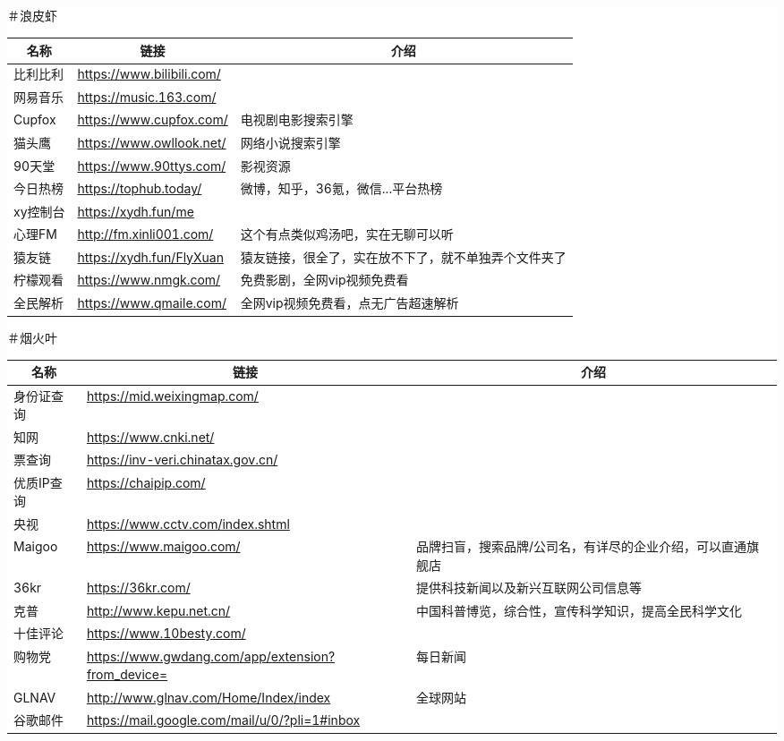 ＃浪皮虾

| 名称| 链接| 介绍|
| ---- | ---- | ---- |
| 比利比利| https://www.bilibili.com/ | |
| 网易音乐| https://music.163.com/ | |
| Cupfox | https://www.cupfox.com/ | 电视剧电影搜索引擎|
| 猫头鹰| https://www.owllook.net/ | 网络小说搜索引擎|
| 90天堂| https://www.90ttys.com/ | 影视资源|
| 今日热榜| https://tophub.today/ | 微博，知乎，36氪，微信...平台热榜|各平台热榜整合。
| xy控制台| https://xydh.fun/me | |
| 心理FM | http://fm.xinli001.com/ | 这个有点类似鸡汤吧，实在无聊可以听|
| 猿友链| https://xydh.fun/FlyXuan | 猿友链接，很全了，实在放不下了，就不单独弄个文件夹了|
| 柠檬观看| https://www.nmgk.com/ | 免费影剧，全网vip视频免费看|
| 全民解析| https://www.qmaile.com/ | 全网vip视频免费看，点无广告超速解析|

＃烟火叶

| 名称| 链接| 介绍|
| ---- | ---- | ---- |
| 身份证查询| https://mid.weixingmap.com/ | |
| 知网| https://www.cnki.net/ | |
| 票查询| https://inv-veri.chinatax.gov.cn/ | |
| 优质IP查询| https://chaipip.com/ | |
| 央视| https://www.cctv.com/index.shtml | |
| Maigoo | https://www.maigoo.com/ | 品牌扫盲，搜索品牌/公司名，有详尽的企业介绍，可以直通旗舰店|
| 36kr | https://36kr.com/ | 提供科技新闻以及新兴互联网公司信息等|
| 克普| http://www.kepu.net.cn/ | 中国科普博览，综合性，宣传科学知识，提高全民科学文化|
| 十佳评论| https://www.10besty.com/ | |
| 购物党| https://www.gwdang.com/app/extension?from_device= | 每日新闻|
| GLNAV | http://www.glnav.com/Home/Index/index | 全球网站|
| 谷歌邮件| https://mail.google.com/mail/u/0/?pli=1#inbox | |

